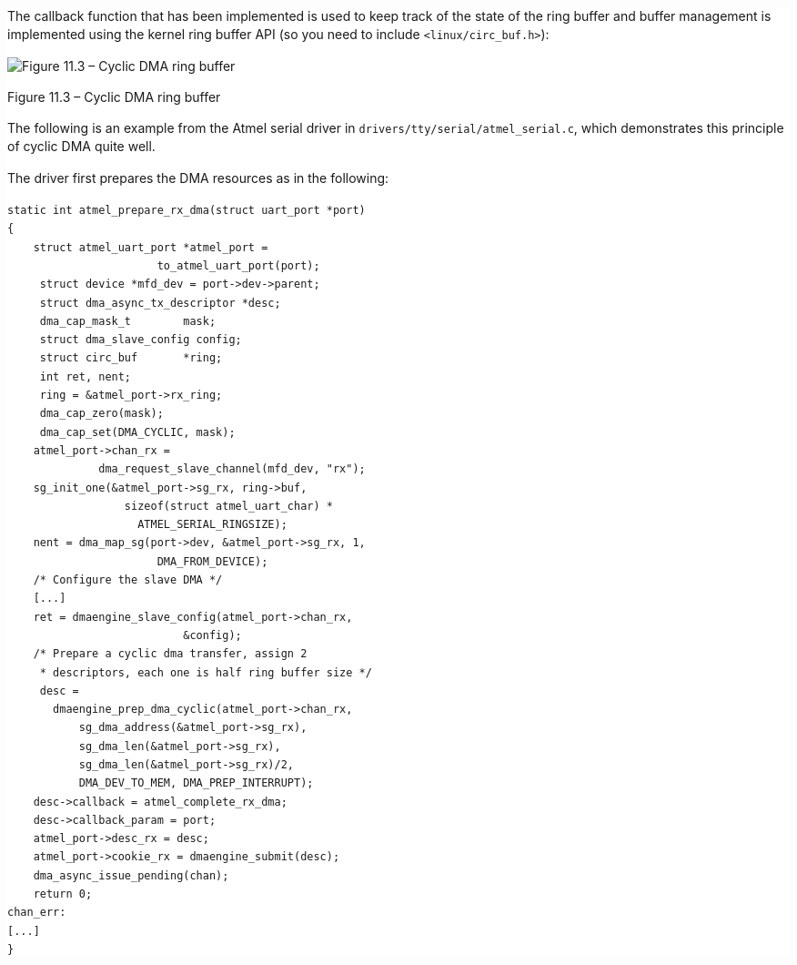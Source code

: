The callback function that has been implemented is used to keep track of the state of the ring buffer and buffer management is implemented using the kernel ring buffer API (so you need to include `<linux/circ_buf.h>`):

![Figure 11.3 – Cyclic DMA ring buffer
](img/B17934_11_003.jpg)

Figure 11.3 – Cyclic DMA ring buffer

The following is an example from the Atmel serial driver in `drivers/tty/serial/atmel_serial.c`, which demonstrates this principle of cyclic DMA quite well.

The driver first prepares the DMA resources as in the following:

```
static int atmel_prepare_rx_dma(struct uart_port *port)
{
    struct atmel_uart_port *atmel_port = 
                       to_atmel_uart_port(port);
     struct device *mfd_dev = port->dev->parent;
     struct dma_async_tx_descriptor *desc;
     dma_cap_mask_t        mask;
     struct dma_slave_config config;
     struct circ_buf       *ring;
     int ret, nent;
     ring = &atmel_port->rx_ring;
     dma_cap_zero(mask);
     dma_cap_set(DMA_CYCLIC, mask);
    atmel_port->chan_rx = 
              dma_request_slave_channel(mfd_dev, "rx");
    sg_init_one(&atmel_port->sg_rx, ring->buf,
                  sizeof(struct atmel_uart_char) *
                    ATMEL_SERIAL_RINGSIZE);
    nent = dma_map_sg(port->dev, &atmel_port->sg_rx, 1,
                       DMA_FROM_DEVICE);
    /* Configure the slave DMA */
    [...]
    ret = dmaengine_slave_config(atmel_port->chan_rx,
                           &config);
    /* Prepare a cyclic dma transfer, assign 2
     * descriptors, each one is half ring buffer size */
     desc =
       dmaengine_prep_dma_cyclic(atmel_port->chan_rx,
           sg_dma_address(&atmel_port->sg_rx),
           sg_dma_len(&atmel_port->sg_rx),
           sg_dma_len(&atmel_port->sg_rx)/2,
           DMA_DEV_TO_MEM, DMA_PREP_INTERRUPT);
    desc->callback = atmel_complete_rx_dma;
    desc->callback_param = port;
    atmel_port->desc_rx = desc;
    atmel_port->cookie_rx = dmaengine_submit(desc);
    dma_async_issue_pending(chan);
    return 0;
chan_err:
[...]
}
```
